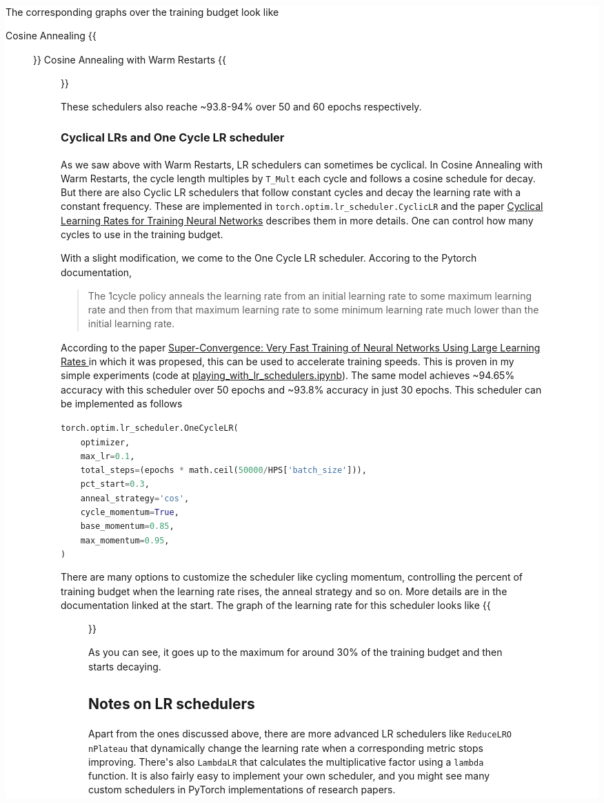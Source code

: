 The corresponding graphs over the training budget look like

Cosine Annealing
{{<figure src="cosine-annealing.png" class="blogimg" alt="Cosine Annealing LR scheduler">}}
Cosine Annealing with Warm Restarts
{{<figure src="cosine-annealing-warm-restarts.png" class="blogimg" alt="Cosine Annealing with Warm Restarts LR scheduler">}}

These schedulers also reache ~93.8-94% over 50 and 60 epochs respectively.

### Cyclical LRs and One Cycle LR scheduler
As we saw above with Warm Restarts, LR schedulers can sometimes be cyclical. In Cosine Annealing with Warm Restarts, the cycle length multiples by `T_Mult` each cycle and follows a cosine schedule for decay. But there are also Cyclic LR schedulers that follow constant cycles and decay the learning rate with a constant frequency. These are implemented in `torch.optim.lr_scheduler.CyclicLR` and the paper [Cyclical Learning Rates for Training Neural Networks](https://arxiv.org/abs/1506.01186) describes them in more details. One can control how many cycles to use in the training budget.

With a slight modification, we come to the One Cycle LR scheduler. Accoring to the Pytorch documentation,
> The 1cycle policy anneals the learning rate from an initial learning rate to some maximum learning rate
> and then from that maximum learning rate to some minimum learning rate much lower than the initial learning rate.

According to the paper [Super-Convergence: Very Fast Training of Neural Networks Using Large Learning Rates
](https://arxiv.org/abs/1708.07120) in which it was propesed, this can be used to accelerate training speeds. This is proven in my simple experiments (code at [playing_with_lr_schedulers.ipynb](https://github.com/hemildesai/cifar10-experiments/blob/master/playing_with_lr_schedulers.ipynb)). The same model achieves ~94.65% accuracy with this scheduler over 50 epochs and ~93.8% accuracy in just 30 epochs. This scheduler can be implemented as follows
```python
torch.optim.lr_scheduler.OneCycleLR(
    optimizer,
    max_lr=0.1,
    total_steps=(epochs * math.ceil(50000/HPS['batch_size'])),
    pct_start=0.3,
    anneal_strategy='cos',
    cycle_momentum=True,
    base_momentum=0.85,
    max_momentum=0.95,
)
```
There are many options to customize the scheduler like cycling momentum, controlling the percent of training budget when the learning rate rises, the anneal strategy and so on. More details are in the documentation linked at the start. The graph of the learning rate for this scheduler looks like
{{<figure src="one-cycle-lr.png" class="blogimg" alt="One Cycle LR scheduler">}}

As you can see, it goes up to the maximum for around 30% of the training budget and then starts decaying.

## Notes on LR schedulers
Apart from the ones discussed above, there are more advanced LR schedulers like `ReduceLROnPlateau` that dynamically change the learning rate when a corresponding metric stops improving. There's also `LambdaLR` that calculates the multiplicative factor using a `lambda` function. It is also fairly easy to implement your own scheduler, and you might see many custom schedulers in PyTorch implementations of research papers.
